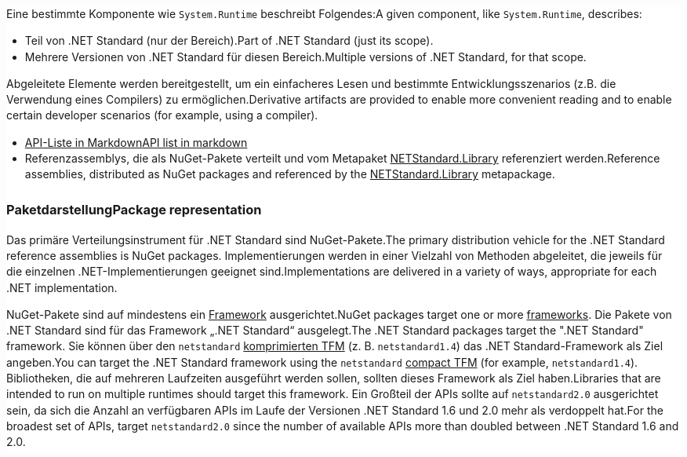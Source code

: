 <span data-ttu-id="3f615-155">Eine bestimmte Komponente wie `System.Runtime` beschreibt Folgendes:</span><span class="sxs-lookup"><span data-stu-id="3f615-155">A given component, like `System.Runtime`, describes:</span></span>

- <span data-ttu-id="3f615-156">Teil von .NET Standard (nur der Bereich).</span><span class="sxs-lookup"><span data-stu-id="3f615-156">Part of .NET Standard (just its scope).</span></span>
- <span data-ttu-id="3f615-157">Mehrere Versionen von .NET Standard für diesen Bereich.</span><span class="sxs-lookup"><span data-stu-id="3f615-157">Multiple versions of .NET Standard, for that scope.</span></span>

<span data-ttu-id="3f615-158">Abgeleitete Elemente werden bereitgestellt, um ein einfacheres Lesen und bestimmte Entwicklungsszenarios (z.B. die Verwendung eines Compilers) zu ermöglichen.</span><span class="sxs-lookup"><span data-stu-id="3f615-158">Derivative artifacts are provided to enable more convenient reading and to enable certain developer scenarios (for example, using a compiler).</span></span>

- [<span data-ttu-id="3f615-159">API-Liste in Markdown</span><span class="sxs-lookup"><span data-stu-id="3f615-159">API list in markdown</span></span>](https://github.com/dotnet/standard/tree/master/docs/versions)
- <span data-ttu-id="3f615-160">Referenzassemblys, die als NuGet-Pakete verteilt und vom Metapaket [NETStandard.Library](https://www.nuget.org/packages/NETStandard.Library/) referenziert werden.</span><span class="sxs-lookup"><span data-stu-id="3f615-160">Reference assemblies, distributed as NuGet packages and referenced by the [NETStandard.Library](https://www.nuget.org/packages/NETStandard.Library/) metapackage.</span></span>

### <a name="package-representation"></a><span data-ttu-id="3f615-161">Paketdarstellung</span><span class="sxs-lookup"><span data-stu-id="3f615-161">Package representation</span></span>

<span data-ttu-id="3f615-162">Das primäre Verteilungsinstrument für .NET Standard sind NuGet-Pakete.</span><span class="sxs-lookup"><span data-stu-id="3f615-162">The primary distribution vehicle for the .NET Standard reference assemblies is NuGet packages.</span></span> <span data-ttu-id="3f615-163">Implementierungen werden in einer Vielzahl von Methoden abgeleitet, die jeweils für die einzelnen .NET-Implementierungen geeignet sind.</span><span class="sxs-lookup"><span data-stu-id="3f615-163">Implementations are delivered in a variety of ways, appropriate for each .NET implementation.</span></span>

<span data-ttu-id="3f615-164">NuGet-Pakete sind auf mindestens ein [Framework](frameworks.md) ausgerichtet.</span><span class="sxs-lookup"><span data-stu-id="3f615-164">NuGet packages target one or more [frameworks](frameworks.md).</span></span> <span data-ttu-id="3f615-165">Die Pakete von .NET Standard sind für das Framework „.NET Standard“ ausgelegt.</span><span class="sxs-lookup"><span data-stu-id="3f615-165">The .NET Standard packages target the ".NET Standard" framework.</span></span> <span data-ttu-id="3f615-166">Sie können über den `netstandard` [komprimierten TFM](frameworks.md) (z. B. `netstandard1.4`) das .NET Standard-Framework als Ziel angeben.</span><span class="sxs-lookup"><span data-stu-id="3f615-166">You can target the .NET Standard framework using the `netstandard` [compact TFM](frameworks.md) (for example, `netstandard1.4`).</span></span> <span data-ttu-id="3f615-167">Bibliotheken, die auf mehreren Laufzeiten ausgeführt werden sollen, sollten dieses Framework als Ziel haben.</span><span class="sxs-lookup"><span data-stu-id="3f615-167">Libraries that are intended to run on multiple runtimes should target this framework.</span></span> <span data-ttu-id="3f615-168">Ein Großteil der APIs sollte auf `netstandard2.0` ausgerichtet sein, da sich die Anzahl an verfügbaren APIs im Laufe der Versionen .NET Standard 1.6 und 2.0 mehr als verdoppelt hat.</span><span class="sxs-lookup"><span data-stu-id="3f615-168">For the broadest set of APIs, target `netstandard2.0` since the number of available APIs more than doubled between .NET Standard 1.6 and 2.0.</span></span>
